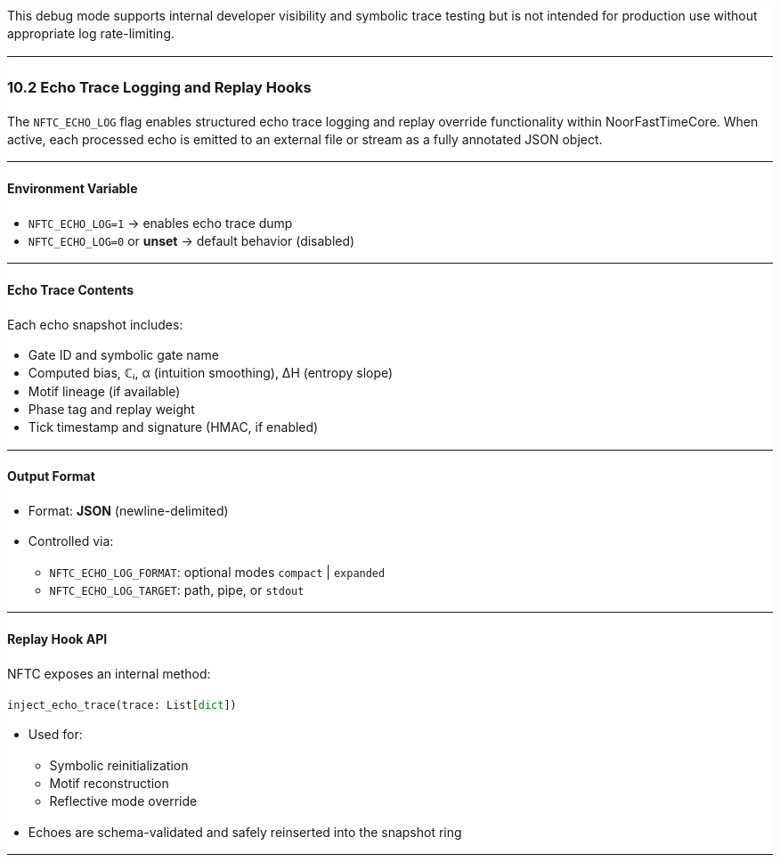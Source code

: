 This debug mode supports internal developer visibility and symbolic trace testing but is not intended for production use without appropriate log rate-limiting.

---

### 10.2 Echo Trace Logging and Replay Hooks

The `NFTC_ECHO_LOG` flag enables structured echo trace logging and replay override functionality within NoorFastTimeCore. When active, each processed echo is emitted to an external file or stream as a fully annotated JSON object.

---

#### **Environment Variable**

* `NFTC_ECHO_LOG=1` → enables echo trace dump
* `NFTC_ECHO_LOG=0` or **unset** → default behavior (disabled)

---

#### **Echo Trace Contents**

Each echo snapshot includes:

* Gate ID and symbolic gate name
* Computed bias, ℂᵢ, α (intuition smoothing), ΔH (entropy slope)
* Motif lineage (if available)
* Phase tag and replay weight
* Tick timestamp and signature (HMAC, if enabled)

---

#### **Output Format**

* Format: **JSON** (newline-delimited)
* Controlled via:

  * `NFTC_ECHO_LOG_FORMAT`: optional modes `compact` | `expanded`
  * `NFTC_ECHO_LOG_TARGET`: path, pipe, or `stdout`

---

#### **Replay Hook API**

NFTC exposes an internal method:

```python
inject_echo_trace(trace: List[dict])
```

* Used for:

  * Symbolic reinitialization
  * Motif reconstruction
  * Reflective mode override
* Echoes are schema-validated and safely reinserted into the snapshot ring

---
